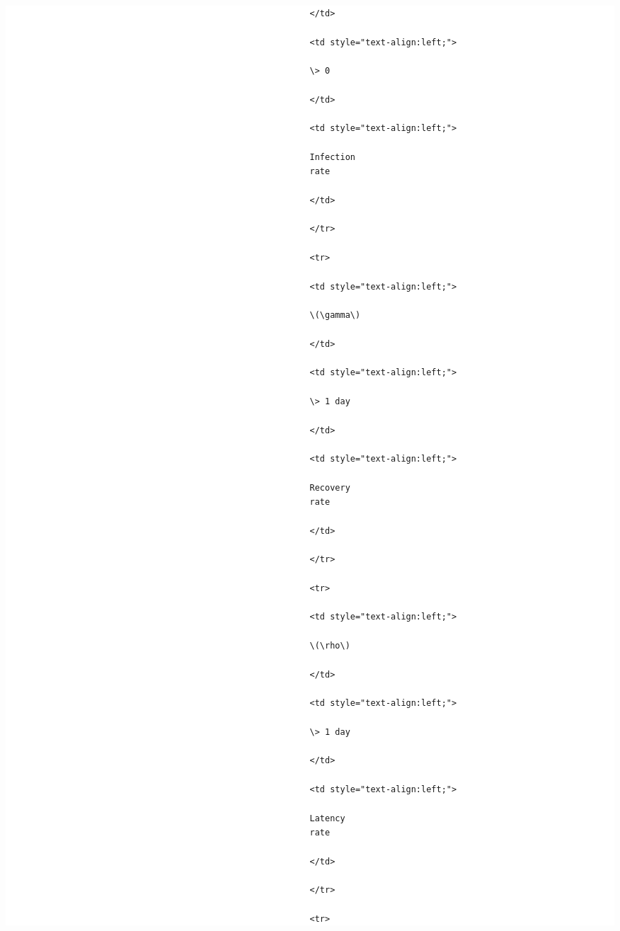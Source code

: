                                                                 </td>
                                                                
                                                                <td style="text-align:left;">
                                                                
                                                                \> 0
                                                                
                                                                </td>
                                                                
                                                                <td style="text-align:left;">
                                                                
                                                                Infection
                                                                rate
                                                                
                                                                </td>
                                                                
                                                                </tr>
                                                                
                                                                <tr>
                                                                
                                                                <td style="text-align:left;">
                                                                
                                                                \(\gamma\)
                                                                
                                                                </td>
                                                                
                                                                <td style="text-align:left;">
                                                                
                                                                \> 1 day
                                                                
                                                                </td>
                                                                
                                                                <td style="text-align:left;">
                                                                
                                                                Recovery
                                                                rate
                                                                
                                                                </td>
                                                                
                                                                </tr>
                                                                
                                                                <tr>
                                                                
                                                                <td style="text-align:left;">
                                                                
                                                                \(\rho\)
                                                                
                                                                </td>
                                                                
                                                                <td style="text-align:left;">
                                                                
                                                                \> 1 day
                                                                
                                                                </td>
                                                                
                                                                <td style="text-align:left;">
                                                                
                                                                Latency
                                                                rate
                                                                
                                                                </td>
                                                                
                                                                </tr>
                                                                
                                                                <tr>
                                                                